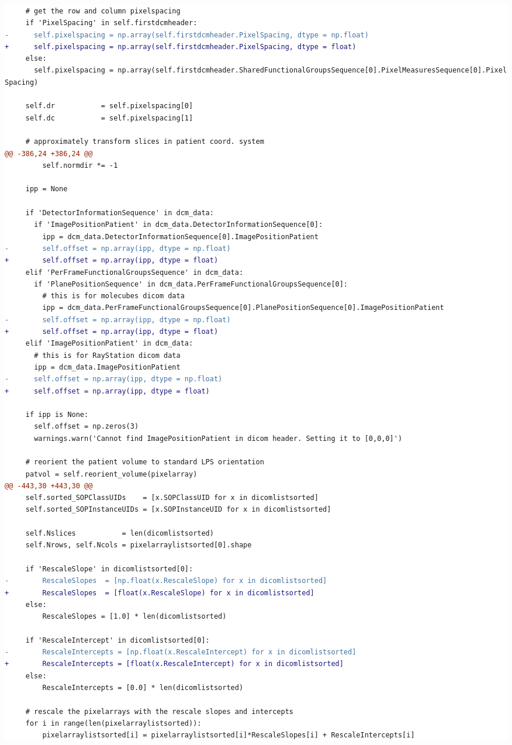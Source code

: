 ```diff
     # get the row and column pixelspacing 
     if 'PixelSpacing' in self.firstdcmheader:
-      self.pixelspacing = np.array(self.firstdcmheader.PixelSpacing, dtype = np.float) 
+      self.pixelspacing = np.array(self.firstdcmheader.PixelSpacing, dtype = float) 
     else:
       self.pixelspacing = np.array(self.firstdcmheader.SharedFunctionalGroupsSequence[0].PixelMeasuresSequence[0].PixelSpacing)
      
     self.dr           = self.pixelspacing[0]
     self.dc           = self.pixelspacing[1]
 
     # approximately transform slices in patient coord. system
@@ -386,24 +386,24 @@
         self.normdir *= -1
 
     ipp = None
 
     if 'DetectorInformationSequence' in dcm_data:
       if 'ImagePositionPatient' in dcm_data.DetectorInformationSequence[0]:
         ipp = dcm_data.DetectorInformationSequence[0].ImagePositionPatient
-        self.offset = np.array(ipp, dtype = np.float)
+        self.offset = np.array(ipp, dtype = float)
     elif 'PerFrameFunctionalGroupsSequence' in dcm_data:
       if 'PlanePositionSequence' in dcm_data.PerFrameFunctionalGroupsSequence[0]:
         # this is for molecubes dicom data
         ipp = dcm_data.PerFrameFunctionalGroupsSequence[0].PlanePositionSequence[0].ImagePositionPatient
-        self.offset = np.array(ipp, dtype = np.float)
+        self.offset = np.array(ipp, dtype = float)
     elif 'ImagePositionPatient' in dcm_data:
       # this is for RayStation dicom data
       ipp = dcm_data.ImagePositionPatient
-      self.offset = np.array(ipp, dtype = np.float)
+      self.offset = np.array(ipp, dtype = float)
 
     if ipp is None:
       self.offset = np.zeros(3)
       warnings.warn('Cannot find ImagePositionPatient in dicom header. Setting it to [0,0,0]')
 
     # reorient the patient volume to standard LPS orientation
     patvol = self.reorient_volume(pixelarray)
@@ -443,30 +443,30 @@
     self.sorted_SOPClassUIDs    = [x.SOPClassUID for x in dicomlistsorted]
     self.sorted_SOPInstanceUIDs = [x.SOPInstanceUID for x in dicomlistsorted]
 
     self.Nslices           = len(dicomlistsorted)
     self.Nrows, self.Ncols = pixelarraylistsorted[0].shape
 
     if 'RescaleSlope' in dicomlistsorted[0]: 
-        RescaleSlopes  = [np.float(x.RescaleSlope) for x in dicomlistsorted]
+        RescaleSlopes  = [float(x.RescaleSlope) for x in dicomlistsorted]
     else:
         RescaleSlopes = [1.0] * len(dicomlistsorted)
 
     if 'RescaleIntercept' in dicomlistsorted[0]: 
-        RescaleIntercepts = [np.float(x.RescaleIntercept) for x in dicomlistsorted]
+        RescaleIntercepts = [float(x.RescaleIntercept) for x in dicomlistsorted]
     else:
         RescaleIntercepts = [0.0] * len(dicomlistsorted)
     
     # rescale the pixelarrays with the rescale slopes and intercepts
     for i in range(len(pixelarraylistsorted)): 
         pixelarraylistsorted[i] = pixelarraylistsorted[i]*RescaleSlopes[i] + RescaleIntercepts[i]
```